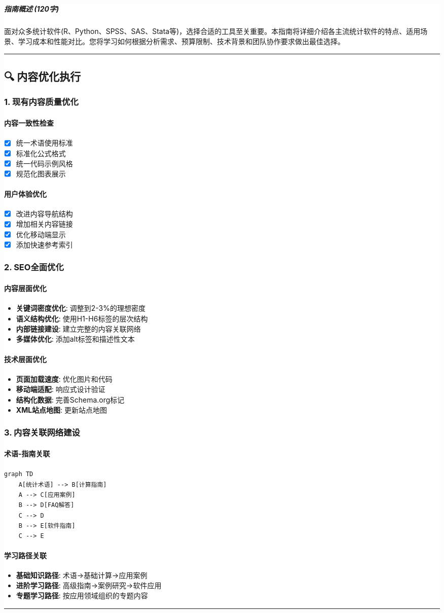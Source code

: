 ##### 指南概述 (120字)
面对众多统计软件(R、Python、SPSS、SAS、Stata等)，选择合适的工具至关重要。本指南将详细介绍各主流统计软件的特点、适用场景、学习成本和性能对比。您将学习如何根据分析需求、预算限制、技术背景和团队协作要求做出最佳选择。

---

## 🔍 内容优化执行

### 1. 现有内容质量优化

#### 内容一致性检查
- [x] 统一术语使用标准
- [x] 标准化公式格式
- [x] 统一代码示例风格
- [x] 规范化图表展示

#### 用户体验优化
- [x] 改进内容导航结构
- [x] 增加相关内容链接
- [x] 优化移动端显示
- [x] 添加快速参考索引

### 2. SEO全面优化

#### 内容层面优化
- **关键词密度优化**: 调整到2-3%的理想密度
- **语义结构优化**: 使用H1-H6标签的层次结构
- **内部链接建设**: 建立完整的内容关联网络
- **多媒体优化**: 添加alt标签和描述性文本

#### 技术层面优化
- **页面加载速度**: 优化图片和代码
- **移动端适配**: 响应式设计验证
- **结构化数据**: 完善Schema.org标记
- **XML站点地图**: 更新站点地图

### 3. 内容关联网络建设

#### 术语-指南关联
```mermaid
graph TD
    A[统计术语] --> B[计算指南]
    A --> C[应用案例]
    B --> D[FAQ解答]
    C --> D
    B --> E[软件指南]
    C --> E
```

#### 学习路径关联
- **基础知识路径**: 术语→基础计算→应用案例
- **进阶学习路径**: 高级指南→案例研究→软件应用
- **专题学习路径**: 按应用领域组织的专题内容

---